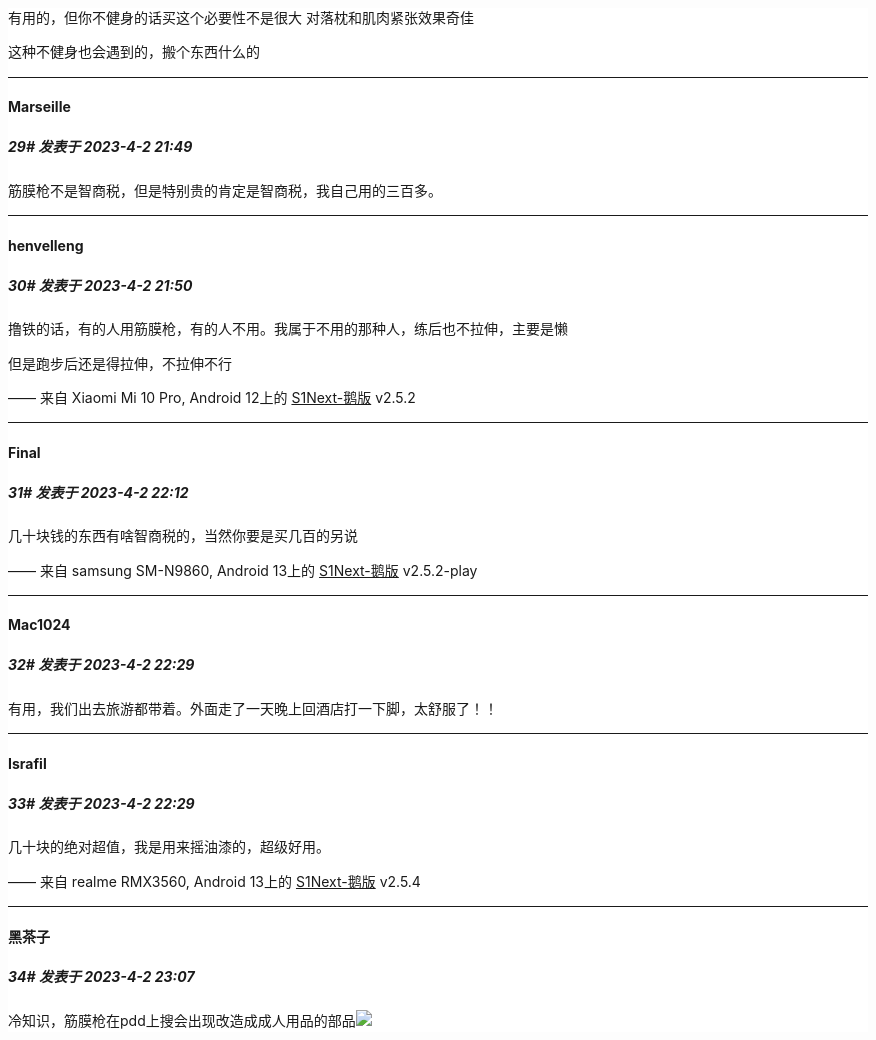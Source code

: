 有用的，但你不健身的话买这个必要性不是很大</blockquote>
对落枕和肌肉紧张效果奇佳

这种不健身也会遇到的，搬个东西什么的

*****

####  Marseille  
##### 29#       发表于 2023-4-2 21:49

筋膜枪不是智商税，但是特别贵的肯定是智商税，我自己用的三百多。

*****

####  henvelleng  
##### 30#       发表于 2023-4-2 21:50

撸铁的话，有的人用筋膜枪，有的人不用。我属于不用的那种人，练后也不拉伸，主要是懒

但是跑步后还是得拉伸，不拉伸不行

—— 来自 Xiaomi Mi 10 Pro, Android 12上的 [S1Next-鹅版](https://github.com/ykrank/S1-Next/releases) v2.5.2


*****

####  Final  
##### 31#       发表于 2023-4-2 22:12

几十块钱的东西有啥智商税的，当然你要是买几百的另说

—— 来自 samsung SM-N9860, Android 13上的 [S1Next-鹅版](https://github.com/ykrank/S1-Next/releases) v2.5.2-play

*****

####  Mac1024  
##### 32#       发表于 2023-4-2 22:29

有用，我们出去旅游都带着。外面走了一天晚上回酒店打一下脚，太舒服了！！

*****

####  Israfil  
##### 33#       发表于 2023-4-2 22:29

几十块的绝对超值，我是用来摇油漆的，超级好用。

—— 来自 realme RMX3560, Android 13上的 [S1Next-鹅版](https://github.com/ykrank/S1-Next/releases) v2.5.4

*****

####  黑茶子  
##### 34#       发表于 2023-4-2 23:07

冷知识，筋膜枪在pdd上搜会出现改造成成人用品的部品<img src="https://static.saraba1st.com/image/smiley/face2017/001.png" referrerpolicy="no-referrer">
